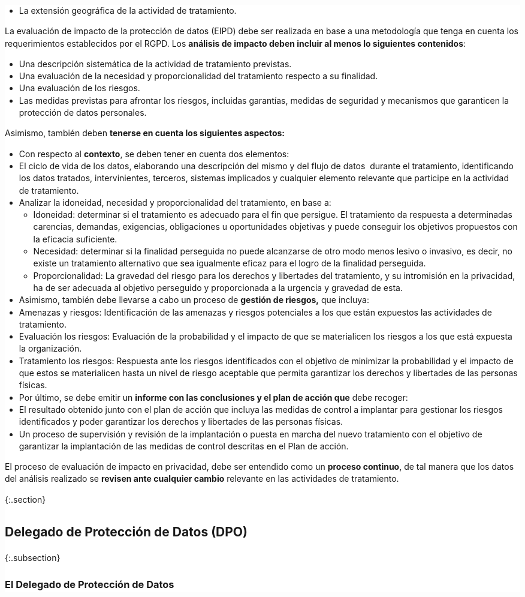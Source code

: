 - La extensión geográfica de la actividad de tratamiento.

La evaluación de impacto de la protección de datos (EIPD) debe ser realizada en base a una metodología que tenga en cuenta los requerimientos establecidos por el RGPD. Los **análisis de impacto deben incluir al menos lo siguientes contenidos**:

- Una descripción sistemática de la actividad de tratamiento previstas.
- Una evaluación de la necesidad y proporcionalidad del tratamiento respecto a su finalidad.
- Una evaluación de los riesgos.
- Las medidas previstas para afrontar los riesgos, incluidas garantías, medidas de seguridad y mecanismos que garanticen la protección de datos personales.

Asimismo, también deben **tenerse en cuenta los siguientes aspectos:**

- Con respecto al **contexto**, se deben tener en cuenta dos elementos:
- El ciclo de vida de los datos, elaborando una descripción del mismo y del flujo de datos  durante el tratamiento, identificando los datos tratados, intervinientes, terceros, sistemas implicados y cualquier elemento relevante que participe en la actividad de tratamiento.
- Analizar la idoneidad, necesidad y proporcionalidad del tratamiento, en base a:
  - Idoneidad: determinar si el tratamiento es adecuado para el fin que persigue. El tratamiento da respuesta a determinadas carencias, demandas, exigencias, obligaciones u oportunidades objetivas y puede conseguir los objetivos propuestos con la eficacia suficiente.
  - Necesidad: determinar si la finalidad perseguida no puede alcanzarse de otro modo menos lesivo o invasivo, es decir, no existe un tratamiento alternativo que sea igualmente eficaz para el logro de la finalidad perseguida.
  - Proporcionalidad: La gravedad del riesgo para los derechos y libertades del tratamiento, y su intromisión en la privacidad, ha de ser adecuada al objetivo perseguido y proporcionada a la urgencia y gravedad de esta.
- Asimismo, también debe llevarse a cabo un proceso de **gestión de riesgos,** que incluya:
- Amenazas y riesgos: Identificación de las amenazas y riesgos potenciales a los que están expuestos las actividades de tratamiento.
- Evaluación los riesgos: Evaluación de la probabilidad y el impacto de que se materialicen los riesgos a los que está expuesta la organización.
- Tratamiento los riesgos: Respuesta ante los riesgos identificados con el objetivo de minimizar la probabilidad y el impacto de que estos se materialicen hasta un nivel de riesgo aceptable que permita garantizar los derechos y libertades de las personas físicas.
- Por último, se debe emitir un **informe con las conclusiones y el plan de acción que** debe recoger:
- El resultado obtenido junto con el plan de acción que incluya las medidas de control a implantar para gestionar los riesgos identificados y poder garantizar los derechos y libertades de las personas físicas.
- Un proceso de supervisión y revisión de la implantación o puesta en marcha del nuevo tratamiento con el objetivo de garantizar la implantación de las medidas de control descritas en el Plan de acción.

El proceso de evaluación de impacto en privacidad, debe ser entendido como un **proceso continuo**, de tal manera que los datos del análisis realizado se **revisen ante cualquier cambio** relevante en las actividades de tratamiento.

{:.section}
## Delegado de Protección de Datos (DPO)

{:.subsection}
### El Delegado de Protección de Datos
